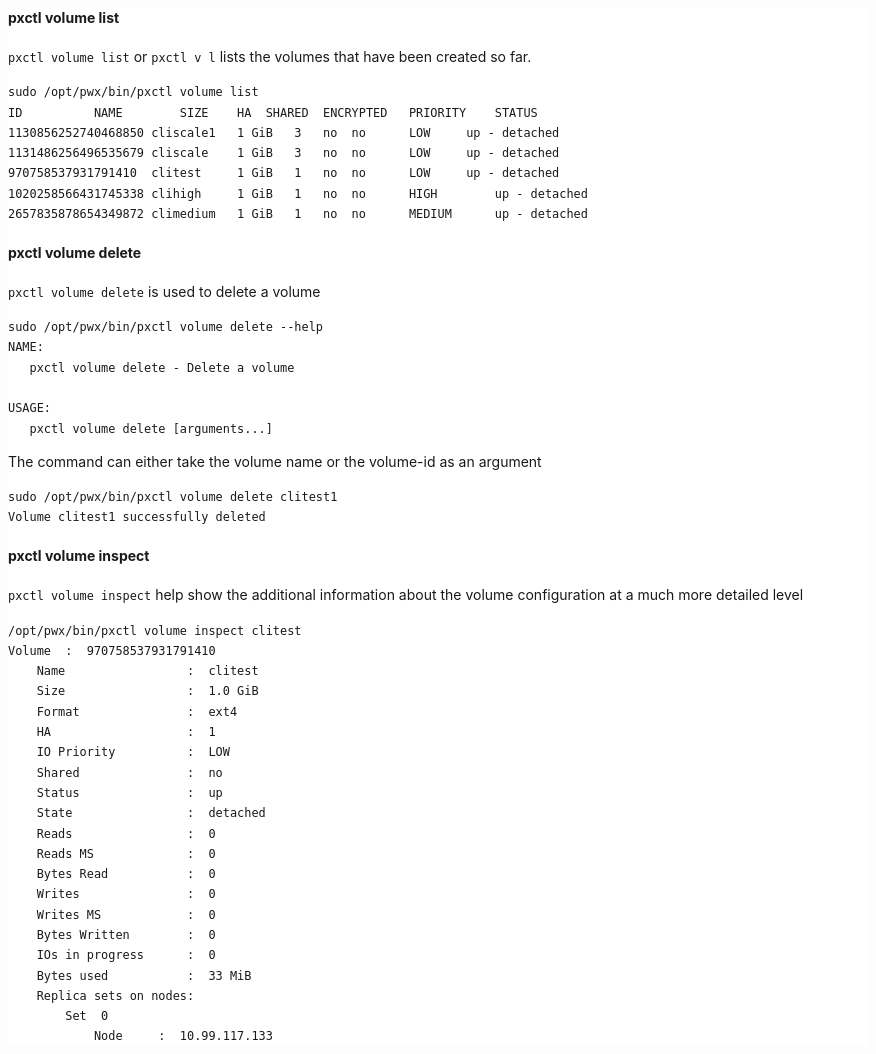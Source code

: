 #### pxctl volume list

`pxctl volume list` or `pxctl v l` lists the volumes that have been created so far.

```
sudo /opt/pwx/bin/pxctl volume list
ID			NAME		SIZE	HA	SHARED	ENCRYPTED	PRIORITY	STATUS
1130856252740468850	cliscale1	1 GiB	3	no	no		LOW		up - detached
1131486256496535679	cliscale	1 GiB	3	no	no		LOW		up - detached
970758537931791410	clitest		1 GiB	1	no	no		LOW		up - detached
1020258566431745338	clihigh  	1 GiB	1	no	no		HIGH		up - detached
2657835878654349872	climedium  	1 GiB	1	no	no		MEDIUM		up - detached
```

#### pxctl volume delete

`pxctl volume delete` is used to delete a volume

```
sudo /opt/pwx/bin/pxctl volume delete --help
NAME:
   pxctl volume delete - Delete a volume

USAGE:
   pxctl volume delete [arguments...]   
```

The command can either take the volume name or the volume-id as an argument

```
sudo /opt/pwx/bin/pxctl volume delete clitest1
Volume clitest1 successfully deleted
```

#### pxctl volume inspect

`pxctl volume inspect` help show the additional information about the volume configuration at a much more detailed level

```
/opt/pwx/bin/pxctl volume inspect clitest
Volume	:  970758537931791410
	Name            	 :  clitest
	Size            	 :  1.0 GiB
	Format          	 :  ext4
	HA              	 :  1
	IO Priority     	 :  LOW
	Shared          	 :  no
	Status          	 :  up
	State           	 :  detached
	Reads           	 :  0
	Reads MS        	 :  0
	Bytes Read      	 :  0
	Writes          	 :  0
	Writes MS       	 :  0
	Bytes Written   	 :  0
	IOs in progress 	 :  0
	Bytes used      	 :  33 MiB
	Replica sets on nodes:
		Set  0
			Node 	 :  10.99.117.133
```
